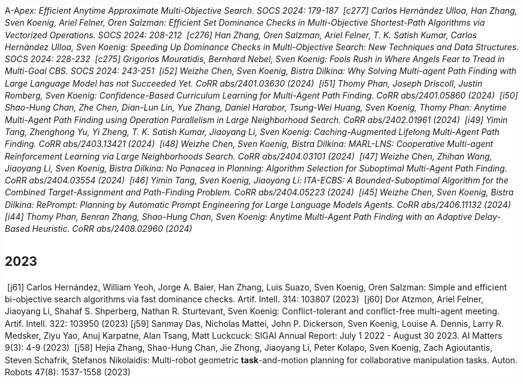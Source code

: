 A-A*pex: Efficient Anytime Approximate Multi-Objective Search. SOCS 2024: 179-187
​	[c277]		Carlos Hernández Ulloa, Han Zhang, Sven Koenig, Ariel Felner, Oren Salzman:
Efficient Set Dominance Checks in Multi-Objective Shortest-Path Algorithms via Vectorized Operations. SOCS 2024: 208-212
​	[c276]		Han Zhang, Oren Salzman, Ariel Felner, T. K. Satish Kumar, Carlos Hernández Ulloa, Sven Koenig:
Speeding Up Dominance Checks in Multi-Objective Search: New Techniques and Data Structures. SOCS 2024: 228-232
​	[c275]		Grigorios Mouratidis, Bernhard Nebel, Sven Koenig:
Fools Rush in Where Angels Fear to Tread in Multi-Goal CBS. SOCS 2024: 243-251
​	[i52]		Weizhe Chen, Sven Koenig, Bistra Dilkina:
Why Solving Multi-agent Path Finding with Large Language Model has not Succeeded Yet. CoRR abs/2401.03630 (2024)
​	[i51]		Thomy Phan, Joseph Driscoll, Justin Romberg, Sven Koenig:
Confidence-Based Curriculum Learning for Multi-Agent Path Finding. CoRR abs/2401.05860 (2024)
​	[i50]		Shao-Hung Chan, Zhe Chen, Dian-Lun Lin, Yue Zhang, Daniel Harabor, Tsung-Wei Huang, Sven Koenig, Thomy Phan:
Anytime Multi-Agent Path Finding using Operation Parallelism in Large Neighborhood Search. CoRR abs/2402.01961 (2024)
​	[i49]		Yimin Tang, Zhenghong Yu, Yi Zheng, T. K. Satish Kumar, Jiaoyang Li, Sven Koenig:
Caching-Augmented Lifelong Multi-Agent Path Finding. CoRR abs/2403.13421 (2024)
​	[i48]		Weizhe Chen, Sven Koenig, Bistra Dilkina:
MARL-LNS: Cooperative Multi-agent Reinforcement Learning via Large Neighborhoods Search. CoRR abs/2404.03101 (2024)
​	[i47]		Weizhe Chen, Zhihan Wang, Jiaoyang Li, Sven Koenig, Bistra Dilkina:
No Panacea in Planning: Algorithm Selection for Suboptimal Multi-Agent Path Finding. CoRR abs/2404.03554 (2024)
​	[i46]		Yimin Tang, Sven Koenig, Jiaoyang Li:
ITA-ECBS: A Bounded-Suboptimal Algorithm for the Combined Target-Assignment and Path-Finding Problem. CoRR abs/2404.05223 (2024)
​	[i45]		Weizhe Chen, Sven Koenig, Bistra Dilkina:
RePrompt: Planning by Automatic Prompt Engineering for Large Language Models Agents. CoRR abs/2406.11132 (2024)
​	[i44]		Thomy Phan, Benran Zhang, Shao-Hung Chan, Sven Koenig:
Anytime Multi-Agent Path Finding with an Adaptive Delay-Based Heuristic. CoRR abs/2408.02960 (2024)*

## 2023

​	[j61]		Carlos Hernández, William Yeoh, Jorge A. Baier, Han Zhang, Luis Suazo, Sven Koenig, Oren Salzman:
Simple and efficient bi-objective search algorithms via fast dominance checks. Artif. Intell. 314: 103807 (2023)
​	[j60]		Dor Atzmon, Ariel Felner, Jiaoyang Li, Shahaf S. Shperberg, Nathan R. Sturtevant, Sven Koenig:
Conflict-tolerant and conflict-free multi-agent meeting. Artif. Intell. 322: 103950 (2023)
​	[j59]		Sanmay Das, Nicholas Mattei, John P. Dickerson, Sven Koenig, Louise A. Dennis, Larry R. Medsker, Ziyu Yao, Anuj Karpatne, Alan Tsang, Matt Luckcuck:
SIGAI Annual Report: July 1 2022 - August 30 2023. AI Matters 9(3): 4-9 (2023)
​	[j58]		Hejia Zhang, Shao-Hung Chan, Jie Zhong, Jiaoyang Li, Peter Kolapo, Sven Koenig, Zach Agioutantis, Steven Schafrik, Stefanos Nikolaidis:
Multi-robot geometric **task**-and-motion planning for collaborative manipulation tasks. Auton. Robots 47(8): 1537-1558 (2023)
